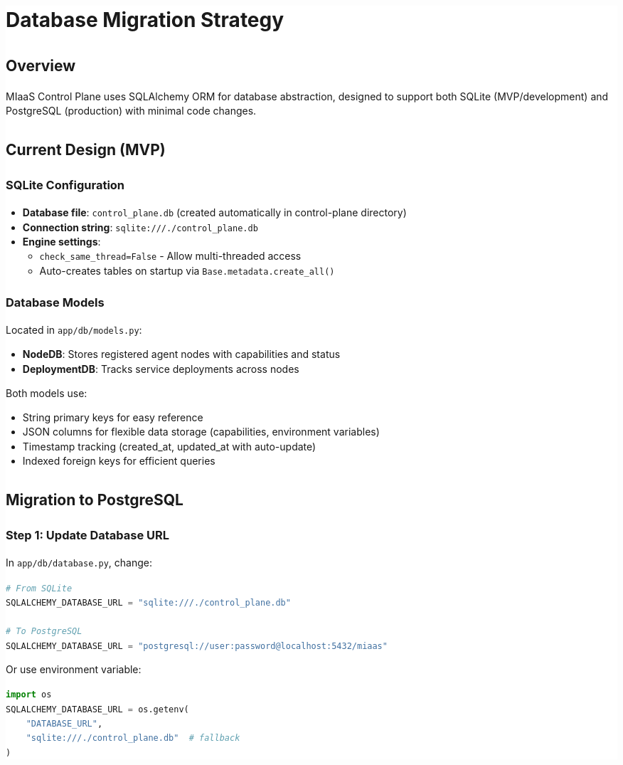 # Database Migration Strategy

## Overview

MIaaS Control Plane uses SQLAlchemy ORM for database abstraction, designed to support both SQLite (MVP/development) and PostgreSQL (production) with minimal code changes.

## Current Design (MVP)

### SQLite Configuration

- **Database file**: `control_plane.db` (created automatically in control-plane directory)
- **Connection string**: `sqlite:///./control_plane.db`
- **Engine settings**: 
  - `check_same_thread=False` - Allow multi-threaded access
  - Auto-creates tables on startup via `Base.metadata.create_all()`

### Database Models

Located in `app/db/models.py`:

- **NodeDB**: Stores registered agent nodes with capabilities and status
- **DeploymentDB**: Tracks service deployments across nodes

Both models use:
- String primary keys for easy reference
- JSON columns for flexible data storage (capabilities, environment variables)
- Timestamp tracking (created_at, updated_at with auto-update)
- Indexed foreign keys for efficient queries

## Migration to PostgreSQL

### Step 1: Update Database URL

In `app/db/database.py`, change:

```python
# From SQLite
SQLALCHEMY_DATABASE_URL = "sqlite:///./control_plane.db"

# To PostgreSQL
SQLALCHEMY_DATABASE_URL = "postgresql://user:password@localhost:5432/miaas"
```

Or use environment variable:

```python
import os
SQLALCHEMY_DATABASE_URL = os.getenv(
    "DATABASE_URL",
    "sqlite:///./control_plane.db"  # fallback
)
```

